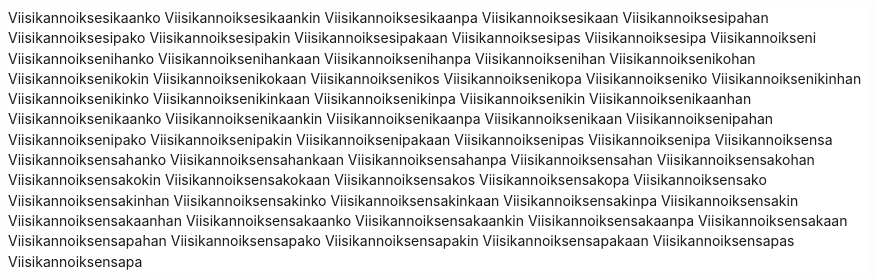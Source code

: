 Viisikannoiksesikaanko
Viisikannoiksesikaankin
Viisikannoiksesikaanpa
Viisikannoiksesikaan
Viisikannoiksesipahan
Viisikannoiksesipako
Viisikannoiksesipakin
Viisikannoiksesipakaan
Viisikannoiksesipas
Viisikannoiksesipa
Viisikannoikseni
Viisikannoiksenihanko
Viisikannoiksenihankaan
Viisikannoiksenihanpa
Viisikannoiksenihan
Viisikannoiksenikohan
Viisikannoiksenikokin
Viisikannoiksenikokaan
Viisikannoiksenikos
Viisikannoiksenikopa
Viisikannoikseniko
Viisikannoiksenikinhan
Viisikannoiksenikinko
Viisikannoiksenikinkaan
Viisikannoiksenikinpa
Viisikannoiksenikin
Viisikannoiksenikaanhan
Viisikannoiksenikaanko
Viisikannoiksenikaankin
Viisikannoiksenikaanpa
Viisikannoiksenikaan
Viisikannoiksenipahan
Viisikannoiksenipako
Viisikannoiksenipakin
Viisikannoiksenipakaan
Viisikannoiksenipas
Viisikannoiksenipa
Viisikannoiksensa
Viisikannoiksensahanko
Viisikannoiksensahankaan
Viisikannoiksensahanpa
Viisikannoiksensahan
Viisikannoiksensakohan
Viisikannoiksensakokin
Viisikannoiksensakokaan
Viisikannoiksensakos
Viisikannoiksensakopa
Viisikannoiksensako
Viisikannoiksensakinhan
Viisikannoiksensakinko
Viisikannoiksensakinkaan
Viisikannoiksensakinpa
Viisikannoiksensakin
Viisikannoiksensakaanhan
Viisikannoiksensakaanko
Viisikannoiksensakaankin
Viisikannoiksensakaanpa
Viisikannoiksensakaan
Viisikannoiksensapahan
Viisikannoiksensapako
Viisikannoiksensapakin
Viisikannoiksensapakaan
Viisikannoiksensapas
Viisikannoiksensapa